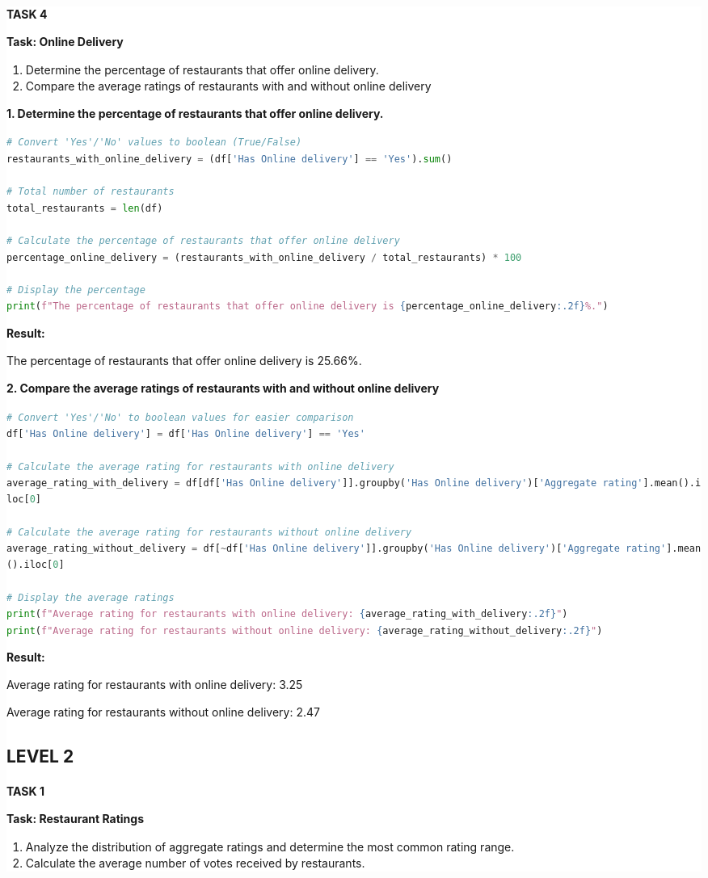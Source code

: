 **TASK 4**

**Task: Online Delivery**
1. Determine the percentage of restaurants that offer online delivery.
2. Compare the average ratings of restaurants with and without online delivery

**1. Determine the percentage of restaurants that offer online delivery.**
``` PYTHON
# Convert 'Yes'/'No' values to boolean (True/False)
restaurants_with_online_delivery = (df['Has Online delivery'] == 'Yes').sum()

# Total number of restaurants
total_restaurants = len(df)

# Calculate the percentage of restaurants that offer online delivery
percentage_online_delivery = (restaurants_with_online_delivery / total_restaurants) * 100

# Display the percentage
print(f"The percentage of restaurants that offer online delivery is {percentage_online_delivery:.2f}%.")
```
**Result:**

The percentage of restaurants that offer online delivery is 25.66%.

**2. Compare the average ratings of restaurants with and without online delivery**
``` PYTHON
# Convert 'Yes'/'No' to boolean values for easier comparison
df['Has Online delivery'] = df['Has Online delivery'] == 'Yes'

# Calculate the average rating for restaurants with online delivery
average_rating_with_delivery = df[df['Has Online delivery']].groupby('Has Online delivery')['Aggregate rating'].mean().iloc[0]

# Calculate the average rating for restaurants without online delivery
average_rating_without_delivery = df[~df['Has Online delivery']].groupby('Has Online delivery')['Aggregate rating'].mean().iloc[0]

# Display the average ratings
print(f"Average rating for restaurants with online delivery: {average_rating_with_delivery:.2f}")
print(f"Average rating for restaurants without online delivery: {average_rating_without_delivery:.2f}")
```
**Result:**

Average rating for restaurants with online delivery: 3.25

Average rating for restaurants without online delivery: 2.47

## LEVEL 2
**TASK 1**

**Task: Restaurant Ratings**
1. Analyze the distribution of aggregate ratings and determine the most common rating range.
2. Calculate the average number of votes received by restaurants.
